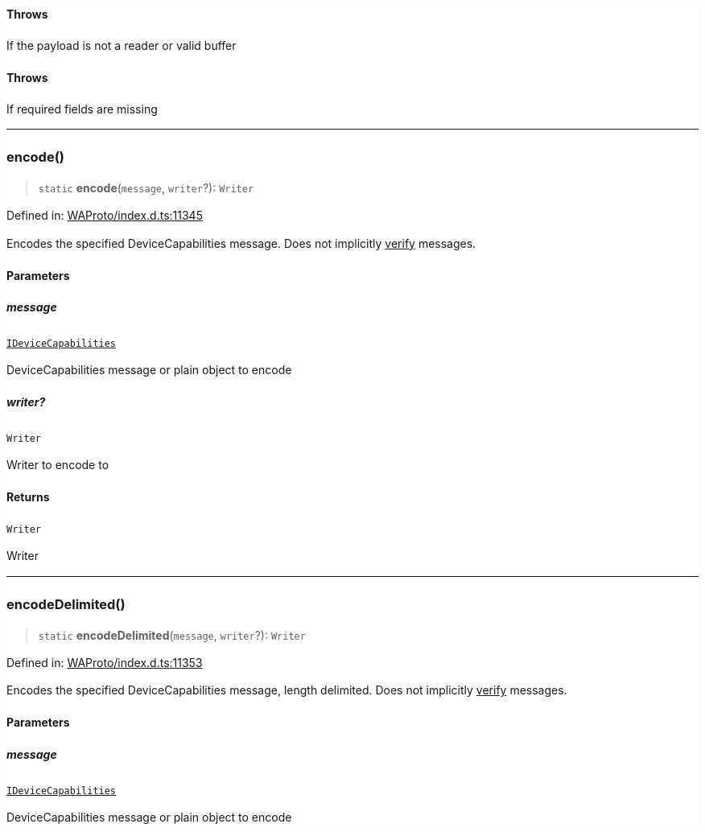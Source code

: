 #### Throws

If the payload is not a reader or valid buffer

#### Throws

If required fields are missing

***

### encode()

> `static` **encode**(`message`, `writer`?): `Writer`

Defined in: [WAProto/index.d.ts:11345](https://github.com/Fokusdotid/Baileys/blob/acae94a55f1d32612d8d312d52b001d93f2ac5e2/WAProto/index.d.ts#L11345)

Encodes the specified DeviceCapabilities message. Does not implicitly [verify](DeviceCapabilities.md#verify) messages.

#### Parameters

##### message

[`IDeviceCapabilities`](../interfaces/IDeviceCapabilities.md)

DeviceCapabilities message or plain object to encode

##### writer?

`Writer`

Writer to encode to

#### Returns

`Writer`

Writer

***

### encodeDelimited()

> `static` **encodeDelimited**(`message`, `writer`?): `Writer`

Defined in: [WAProto/index.d.ts:11353](https://github.com/Fokusdotid/Baileys/blob/acae94a55f1d32612d8d312d52b001d93f2ac5e2/WAProto/index.d.ts#L11353)

Encodes the specified DeviceCapabilities message, length delimited. Does not implicitly [verify](DeviceCapabilities.md#verify) messages.

#### Parameters

##### message

[`IDeviceCapabilities`](../interfaces/IDeviceCapabilities.md)

DeviceCapabilities message or plain object to encode
